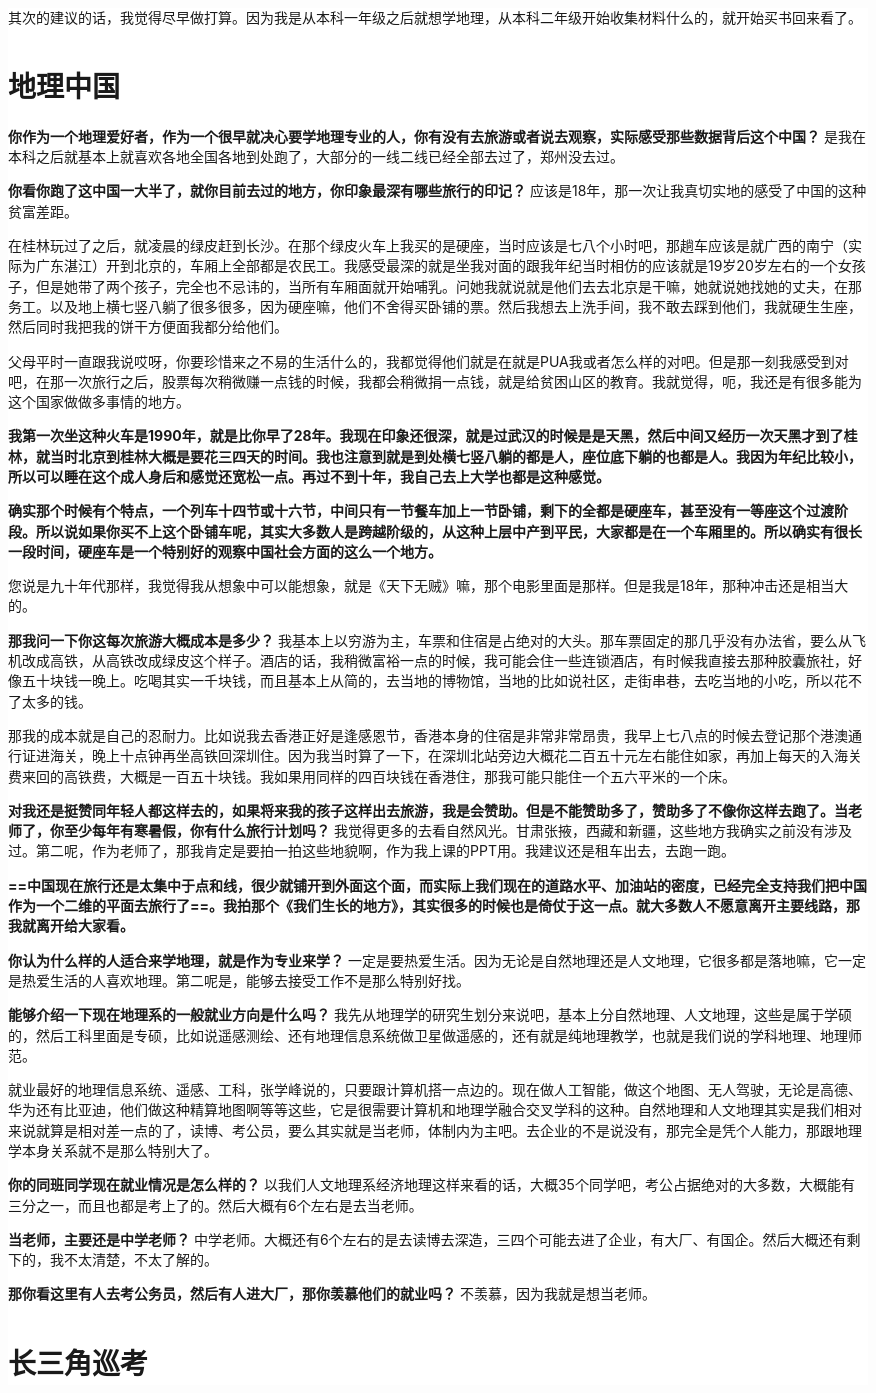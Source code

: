 其次的建议的话，我觉得尽早做打算。因为我是从本科一年级之后就想学地理，从本科二年级开始收集材料什么的，就开始买书回来看了。

# 地理中国

**你作为一个地理爱好者，作为一个很早就决心要学地理专业的人，你有没有去旅游或者说去观察，实际感受那些数据背后这个中国？**
是我在本科之后就基本上就喜欢各地全国各地到处跑了，大部分的一线二线已经全部去过了，郑州没去过。

**你看你跑了这中国一大半了，就你目前去过的地方，你印象最深有哪些旅行的印记？**
应该是18年，那一次让我真切实地的感受了中国的这种贫富差距。

在桂林玩过了之后，就凌晨的绿皮赶到长沙。在那个绿皮火车上我买的是硬座，当时应该是七八个小时吧，那趟车应该是就广西的南宁（实际为广东湛江）开到北京的，车厢上全部都是农民工。我感受最深的就是坐我对面的跟我年纪当时相仿的应该就是19岁20岁左右的一个女孩子，但是她带了两个孩子，完全也不忌讳的，当所有车厢面就开始哺乳。问她我就说就是他们去去北京是干嘛，她就说她找她的丈夫，在那务工。以及地上横七竖八躺了很多很多，因为硬座嘛，他们不舍得买卧铺的票。然后我想去上洗手间，我不敢去踩到他们，我就硬生生座，然后同时我把我的饼干方便面我都分给他们。

父母平时一直跟我说哎呀，你要珍惜来之不易的生活什么的，我都觉得他们就是在就是PUA我或者怎么样的对吧。但是那一刻我感受到对吧，在那一次旅行之后，股票每次稍微赚一点钱的时候，我都会稍微捐一点钱，就是给贫困山区的教育。我就觉得，呃，我还是有很多能为这个国家做做多事情的地方。

**我第一次坐这种火车是1990年，就是比你早了28年。我现在印象还很深，就是过武汉的时候是是天黑，然后中间又经历一次天黑才到了桂林，就当时北京到桂林大概是要花三四天的时间。我也注意到就是到处横七竖八躺的都是人，座位底下躺的也都是人。我因为年纪比较小，所以可以睡在这个成人身后和感觉还宽松一点。再过不到十年，我自己去上大学也都是这种感觉。**

**确实那个时候有个特点，一个列车十四节或十六节，中间只有一节餐车加上一节卧铺，剩下的全都是硬座车，甚至没有一等座这个过渡阶段。所以说如果你买不上这个卧铺车呢，其实大多数人是跨越阶级的，从这种上层中产到平民，大家都是在一个车厢里的。所以确实有很长一段时间，硬座车是一个特别好的观察中国社会方面的这么一个地方。**

您说是九十年代那样，我觉得我从想象中可以能想象，就是《天下无贼》嘛，那个电影里面是那样。但是我是18年，那种冲击还是相当大的。

**那我问一下你这每次旅游大概成本是多少？**
我基本上以穷游为主，车票和住宿是占绝对的大头。那车票固定的那几乎没有办法省，要么从飞机改成高铁，从高铁改成绿皮这个样子。酒店的话，我稍微富裕一点的时候，我可能会住一些连锁酒店，有时候我直接去那种胶囊旅社，好像五十块钱一晚上。吃喝其实一千块钱，而且基本上从简的，去当地的博物馆，当地的比如说社区，走街串巷，去吃当地的小吃，所以花不了太多的钱。

那我的成本就是自己的忍耐力。比如说我去香港正好是逢感恩节，香港本身的住宿是非常非常昂贵，我早上七八点的时候去登记那个港澳通行证进海关，晚上十点钟再坐高铁回深圳住。因为我当时算了一下，在深圳北站旁边大概花二百五十元左右能住如家，再加上每天的入海关费来回的高铁费，大概是一百五十块钱。我如果用同样的四百块钱在香港住，那我可能只能住一个五六平米的一个床。

**对我还是挺赞同年轻人都这样去的，如果将来我的孩子这样出去旅游，我是会赞助。但是不能赞助多了，赞助多了不像你这样去跑了。当老师了，你至少每年有寒暑假，你有什么旅行计划吗？**
我觉得更多的去看自然风光。甘肃张掖，西藏和新疆，这些地方我确实之前没有涉及过。第二呢，作为老师了，那我肯定是要拍一拍这些地貌啊，作为我上课的PPT用。我建议还是租车出去，去跑一跑。

**==中国现在旅行还是太集中于点和线，很少就铺开到外面这个面，而实际上我们现在的道路水平、加油站的密度，已经完全支持我们把中国作为一个二维的平面去旅行了==。我拍那个《我们生长的地方》，其实很多的时候也是倚仗于这一点。就大多数人不愿意离开主要线路，那我就离开给大家看。**

**你认为什么样的人适合来学地理，就是作为专业来学？**
一定是要热爱生活。因为无论是自然地理还是人文地理，它很多都是落地嘛，它一定是热爱生活的人喜欢地理。第二呢是，能够去接受工作不是那么特别好找。

**能够介绍一下现在地理系的一般就业方向是什么吗？**
我先从地理学的研究生划分来说吧，基本上分自然地理、人文地理，这些是属于学硕的，然后工科里面是专硕，比如说遥感测绘、还有地理信息系统做卫星做遥感的，还有就是纯地理教学，也就是我们说的学科地理、地理师范。

就业最好的地理信息系统、遥感、工科，张学峰说的，只要跟计算机搭一点边的。现在做人工智能，做这个地图、无人驾驶，无论是高德、华为还有比亚迪，他们做这种精算地图啊等等这些，它是很需要计算机和地理学融合交叉学科的这种。自然地理和人文地理其实是我们相对来说就算是相对差一点的了，读博、考公员，要么其实就是当老师，体制内为主吧。去企业的不是说没有，那完全是凭个人能力，那跟地理学本身关系就不是那么特别大了。

**你的同班同学现在就业情况是怎么样的？**
以我们人文地理系经济地理这样来看的话，大概35个同学吧，考公占据绝对的大多数，大概能有三分之一，而且也都是考上了的。然后大概有6个左右是去当老师。

**当老师，主要还是中学老师？**
中学老师。大概还有6个左右的是去读博去深造，三四个可能去进了企业，有大厂、有国企。然后大概还有剩下的，我不太清楚，不太了解的。

**那你看这里有人去考公务员，然后有人进大厂，那你羡慕他们的就业吗？**
不羡慕，因为我就是想当老师。

# 长三角巡考
